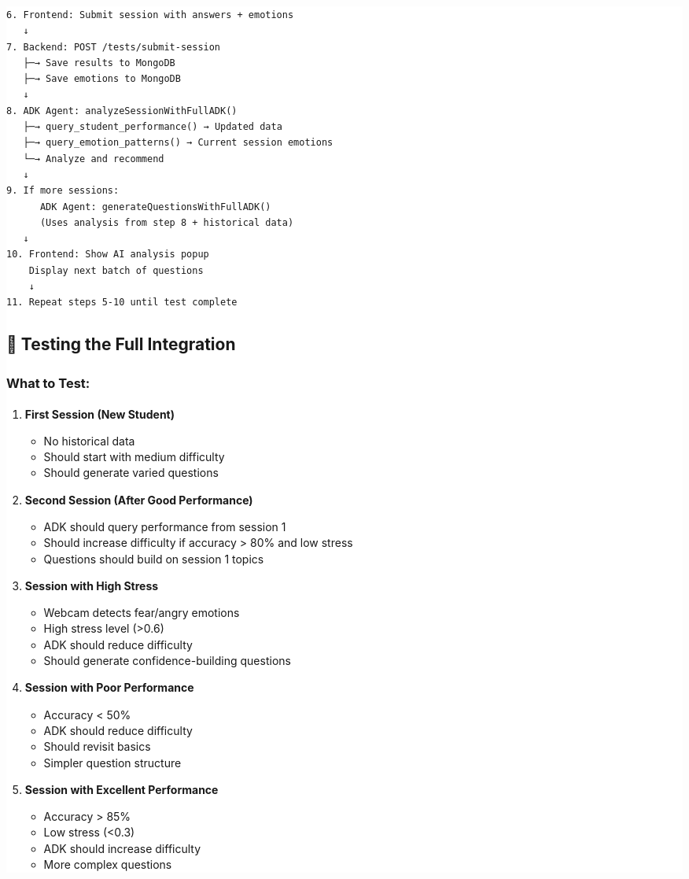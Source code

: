 ```
6. Frontend: Submit session with answers + emotions
   ↓
7. Backend: POST /tests/submit-session
   ├─→ Save results to MongoDB
   ├─→ Save emotions to MongoDB
   ↓
8. ADK Agent: analyzeSessionWithFullADK()
   ├─→ query_student_performance() → Updated data
   ├─→ query_emotion_patterns() → Current session emotions
   └─→ Analyze and recommend
   ↓
9. If more sessions:
      ADK Agent: generateQuestionsWithFullADK()
      (Uses analysis from step 8 + historical data)
   ↓
10. Frontend: Show AI analysis popup
    Display next batch of questions
    ↓
11. Repeat steps 5-10 until test complete
```

## 🧪 Testing the Full Integration

### What to Test:

1. **First Session (New Student)**
   - No historical data
   - Should start with medium difficulty
   - Should generate varied questions

2. **Second Session (After Good Performance)**
   - ADK should query performance from session 1
   - Should increase difficulty if accuracy > 80% and low stress
   - Questions should build on session 1 topics

3. **Session with High Stress**
   - Webcam detects fear/angry emotions
   - High stress level (>0.6)
   - ADK should reduce difficulty
   - Should generate confidence-building questions

4. **Session with Poor Performance**
   - Accuracy < 50%
   - ADK should reduce difficulty
   - Should revisit basics
   - Simpler question structure

5. **Session with Excellent Performance**
   - Accuracy > 85%
   - Low stress (<0.3)
   - ADK should increase difficulty
   - More complex questions
